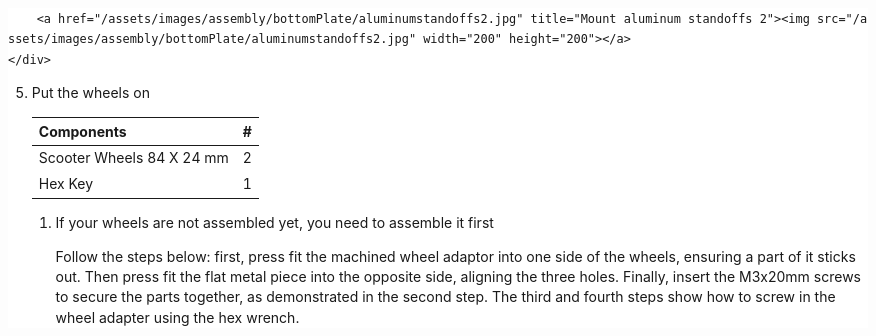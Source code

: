        <a href="/assets/images/assembly/bottomPlate/aluminumstandoffs2.jpg" title="Mount aluminum standoffs 2"><img src="/assets/images/assembly/bottomPlate/aluminumstandoffs2.jpg" width="200" height="200"></a>
    </div>

5. Put the wheels on

    | Components               |# | 
    |:-----------------------  |:-|
    | Scooter Wheels 84 X 24 mm  |2 |
    | Hex Key  |1 | 

    1. If your wheels are not assembled yet, you need to assemble it first

        Follow the steps below: first, press fit the machined wheel adaptor into one side of the wheels, ensuring a part of it sticks out. Then press fit the flat metal piece into the opposite side, aligning the three holes. Finally, insert the M3x20mm screws to secure the parts together, as demonstrated in the second step. The third and fourth steps show how to screw in the wheel adapter using the hex wrench.

        <a class="image-link" href="/assets/images/assembly/bottomPlate/assemblewheel.jpg">